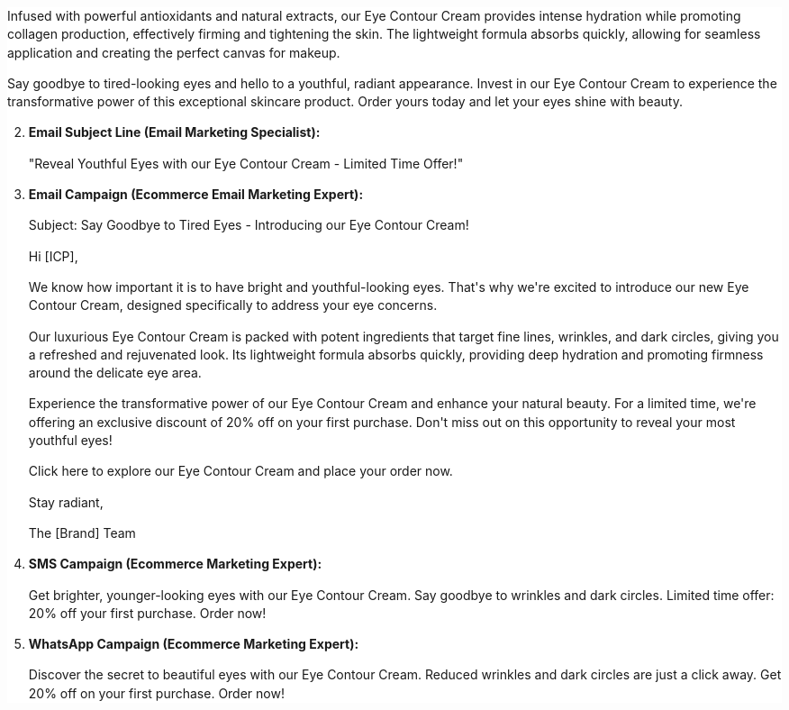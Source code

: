 
   Infused with powerful antioxidants and natural extracts, our Eye Contour Cream provides intense hydration while promoting collagen production, effectively firming and tightening the skin. The lightweight formula absorbs quickly, allowing for seamless application and creating the perfect canvas for makeup.



   Say goodbye to tired-looking eyes and hello to a youthful, radiant appearance. Invest in our Eye Contour Cream to experience the transformative power of this exceptional skincare product. Order yours today and let your eyes shine with beauty.



2. **Email Subject Line (Email Marketing Specialist):**

   "Reveal Youthful Eyes with our Eye Contour Cream - Limited Time Offer!"



3. **Email Campaign (Ecommerce Email Marketing Expert):**

   Subject: Say Goodbye to Tired Eyes - Introducing our Eye Contour Cream!



   Hi [ICP],



   We know how important it is to have bright and youthful-looking eyes. That's why we're excited to introduce our new Eye Contour Cream, designed specifically to address your eye concerns.



   Our luxurious Eye Contour Cream is packed with potent ingredients that target fine lines, wrinkles, and dark circles, giving you a refreshed and rejuvenated look. Its lightweight formula absorbs quickly, providing deep hydration and promoting firmness around the delicate eye area.



   Experience the transformative power of our Eye Contour Cream and enhance your natural beauty. For a limited time, we're offering an exclusive discount of 20% off on your first purchase. Don't miss out on this opportunity to reveal your most youthful eyes!



   Click here to explore our Eye Contour Cream and place your order now.



   Stay radiant,

   The [Brand] Team



4. **SMS Campaign (Ecommerce Marketing Expert):**

   Get brighter, younger-looking eyes with our Eye Contour Cream. Say goodbye to wrinkles and dark circles. Limited time offer: 20% off your first purchase. Order now!



5. **WhatsApp Campaign (Ecommerce Marketing Expert):**

   Discover the secret to beautiful eyes with our Eye Contour Cream. Reduced wrinkles and dark circles are just a click away. Get 20% off on your first purchase. Order now!
